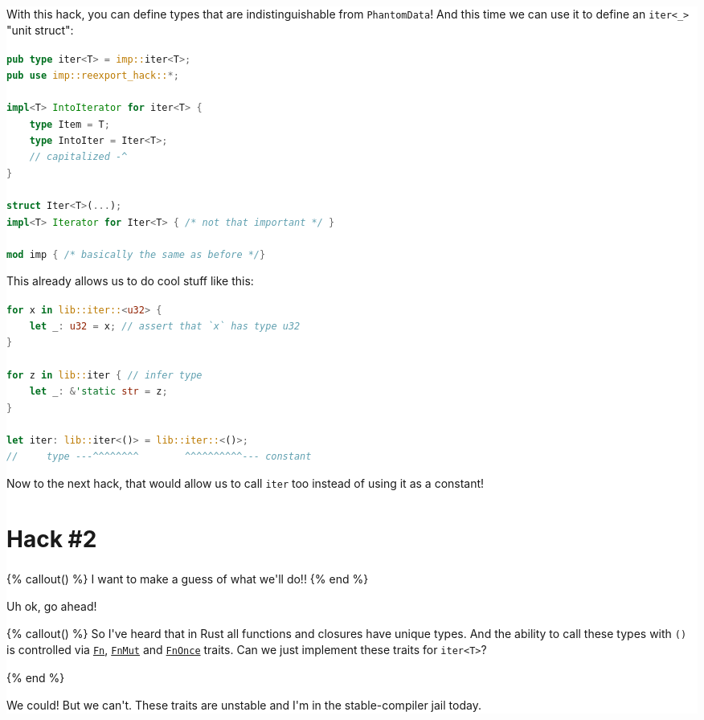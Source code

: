 With this hack, you can define types that are indistinguishable from `PhantomData`!
And this time we can use it to define an `iter<_>` "unit struct":

```rust
pub type iter<T> = imp::iter<T>;
pub use imp::reexport_hack::*;

impl<T> IntoIterator for iter<T> {
    type Item = T;
    type IntoIter = Iter<T>; 
    // capitalized -^
}

struct Iter<T>(...);
impl<T> Iterator for Iter<T> { /* not that important */ }

mod imp { /* basically the same as before */}
```

This already allows us to do cool stuff like this:

```rust
for x in lib::iter::<u32> {
    let _: u32 = x; // assert that `x` has type u32
}

for z in lib::iter { // infer type
    let _: &'static str = z;
}

let iter: lib::iter<()> = lib::iter::<()>;
//     type ---^^^^^^^^        ^^^^^^^^^^--- constant
```

Now to the next hack, that would allow us to call `iter` too instead of using it as a constant!

# Hack #2

{% callout() %}
I want to make a guess of what we'll do!!
{% end %}

Uh ok, go ahead!

{% callout() %}
So I've heard that in Rust all functions and closures have unique types.
And the ability to call these types with `()` is controlled via [`Fn`], [`FnMut`] and [`FnOnce`] traits.
Can we just implement these traits for `iter<T>`?

[`Fn`]: https://doc.rust-lang.org/std/ops/trait.Fn.html
[`FnMut`]: https://doc.rust-lang.org/std/ops/trait.FnMut.html
[`FnOnce`]: https://doc.rust-lang.org/std/ops/trait.FnOnce.html
{% end %}

We could! But we can't.
These traits are unstable and I'm in the stable-compiler jail today.


[on twitter]: https://twitter.com/maybewaffle/status/1541910667812274183
[@Veykril]: https://twitter.com/Veykril
[`into_iter`]: https://doc.rust-lang.org/std/iter/trait.IntoIterator.html#tymethod.into_iter
[`IntoIterator`]: https://doc.rust-lang.org/std/iter/trait.IntoIterator.html
[`IntoFuture`]: https://doc.rust-lang.org/std/future/trait.IntoFuture.html
[should be stabilized]: https://github.com/rust-lang/rust/issues/67644#issuecomment-1163424241
[function pointer]: https://doc.rust-lang.org/stable/std/primitive.fn.html
[variance]: https://doc.rust-lang.org/nomicon/subtyping.html
[`ghost`]: https://github.com/dtolnay/ghost
[`!`]: https://doc.rust-lang.org/stable/std/primitive.never.html
[`Deref`]: https://doc.rust-lang.org/std/ops/trait.Deref.html
[compiler itself]: https://github.com/rust-lang/rust/blob/2953edc7b7a00d14c4ba940ebb46b4e7148a9d71/compiler/rustc_errors/src/diagnostic_builder.rs#L275
[playground]: https://play.rust-lang.org/?version=stable&mode=debug&edition=2015&gist=d2643f25de8d2cc6beb9d009f01d1ba3
["in the wild"]: https://github.com/dtolnay/inventory/blob/e105c33023492a443b53a58cd6ab0230d0434138/src/lib.rs#L261